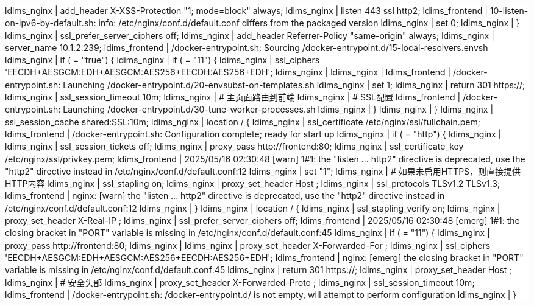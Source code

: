 ldims_nginx     |     add_header X-XSS-Protection "1; mode=block" always;
ldims_nginx     |     listen 443 ssl http2;
ldims_frontend  | 10-listen-on-ipv6-by-default.sh: info: /etc/nginx/conf.d/default.conf differs from the packaged version
ldims_nginx     |     set  0;
ldims_nginx     |     }
ldims_nginx     |     ssl_prefer_server_ciphers off;
ldims_nginx     |     add_header Referrer-Policy "same-origin" always;
ldims_nginx     |     server_name 10.1.2.239;
ldims_frontend  | /docker-entrypoint.sh: Sourcing /docker-entrypoint.d/15-local-resolvers.envsh
ldims_nginx     |     if ( = "true") {
ldims_nginx     |     if ( = "11") {
ldims_nginx     |     ssl_ciphers 'EECDH+AESGCM:EDH+AESGCM:AES256+EECDH:AES256+EDH';
ldims_nginx     |
ldims_nginx     |
ldims_frontend  | /docker-entrypoint.sh: Launching /docker-entrypoint.d/20-envsubst-on-templates.sh
ldims_nginx     |         set  1;
ldims_nginx     |         return 301 https://;
ldims_nginx     |     ssl_session_timeout 10m;
ldims_nginx     |     # 主页面路由到前端
ldims_nginx     |     # SSL配置
ldims_frontend  | /docker-entrypoint.sh: Launching /docker-entrypoint.d/30-tune-worker-processes.sh
ldims_nginx     |     }
ldims_nginx     |     }
ldims_nginx     |     ssl_session_cache shared:SSL:10m;
ldims_nginx     |     location / {
ldims_nginx     |     ssl_certificate /etc/nginx/ssl/fullchain.pem;
ldims_frontend  | /docker-entrypoint.sh: Configuration complete; ready for start up
ldims_nginx     |     if ( = "http") {
ldims_nginx     |
ldims_nginx     |     ssl_session_tickets off;
ldims_nginx     |         proxy_pass http://frontend:80;
ldims_nginx     |     ssl_certificate_key /etc/nginx/ssl/privkey.pem;
ldims_frontend  | 2025/05/16 02:30:48 [warn] 1#1: the "listen ... http2" directive is deprecated, use the "http2" directive instead in /etc/nginx/conf.d/default.conf:12
ldims_nginx     |         set  "1";
ldims_nginx     |     # 如果未启用HTTPS，则直接提供HTTP内容
ldims_nginx     |     ssl_stapling on;
ldims_nginx     |         proxy_set_header Host ;
ldims_nginx     |     ssl_protocols TLSv1.2 TLSv1.3;
ldims_frontend  | nginx: [warn] the "listen ... http2" directive is deprecated, use the "http2" directive instead in /etc/nginx/conf.d/default.conf:12
ldims_nginx     |     }
ldims_nginx     |     location / {
ldims_nginx     |     ssl_stapling_verify on;
ldims_nginx     |         proxy_set_header X-Real-IP ;
ldims_nginx     |     ssl_prefer_server_ciphers off;
ldims_frontend  | 2025/05/16 02:30:48 [emerg] 1#1: the closing bracket in "PORT" variable is missing in /etc/nginx/conf.d/default.conf:45
ldims_nginx     |     if ( = "11") {
ldims_nginx     |         proxy_pass http://frontend:80;
ldims_nginx     |
ldims_nginx     |         proxy_set_header X-Forwarded-For ;
ldims_nginx     |     ssl_ciphers 'EECDH+AESGCM:EDH+AESGCM:AES256+EECDH:AES256+EDH';
ldims_frontend  | nginx: [emerg] the closing bracket in "PORT" variable is missing in /etc/nginx/conf.d/default.conf:45
ldims_nginx     |         return 301 https://;
ldims_nginx     |         proxy_set_header Host ;
ldims_nginx     |     # 安全头部
ldims_nginx     |         proxy_set_header X-Forwarded-Proto ;
ldims_nginx     |     ssl_session_timeout 10m;
ldims_frontend  | /docker-entrypoint.sh: /docker-entrypoint.d/ is not empty, will attempt to perform configuration
ldims_nginx     |     }